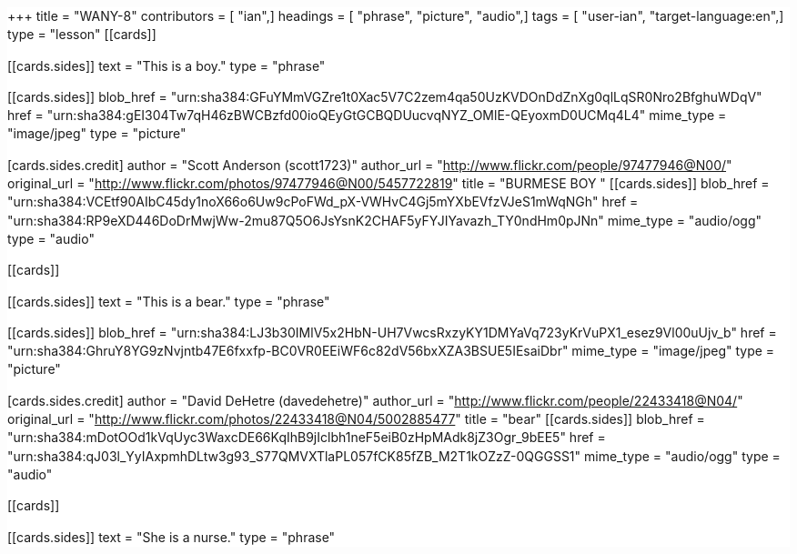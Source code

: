 +++
title = "WANY-8"
contributors = [ "ian",]
headings = [ "phrase", "picture", "audio",]
tags = [ "user-ian", "target-language:en",]
type = "lesson"
[[cards]]

[[cards.sides]]
text = "This is a boy."
type = "phrase"

[[cards.sides]]
blob_href = "urn:sha384:GFuYMmVGZre1t0Xac5V7C2zem4qa50UzKVDOnDdZnXg0qlLqSR0Nro2BfghuWDqV"
href = "urn:sha384:gEI304Tw7qH46zBWCBzfd00ioQEyGtGCBQDUucvqNYZ_OMlE-QEyoxmD0UCMq4L4"
mime_type = "image/jpeg"
type = "picture"

[cards.sides.credit]
author = "Scott Anderson (scott1723)"
author_url = "http://www.flickr.com/people/97477946@N00/"
original_url = "http://www.flickr.com/photos/97477946@N00/5457722819"
title = "BURMESE BOY "
[[cards.sides]]
blob_href = "urn:sha384:VCEtf90AIbC45dy1noX66o6Uw9cPoFWd_pX-VWHvC4Gj5mYXbEVfzVJeS1mWqNGh"
href = "urn:sha384:RP9eXD446DoDrMwjWw-2mu87Q5O6JsYsnK2CHAF5yFYJIYavazh_TY0ndHm0pJNn"
mime_type = "audio/ogg"
type = "audio"

[[cards]]

[[cards.sides]]
text = "This is a bear."
type = "phrase"

[[cards.sides]]
blob_href = "urn:sha384:LJ3b30IMlV5x2HbN-UH7VwcsRxzyKY1DMYaVq723yKrVuPX1_esez9Vl00uUjv_b"
href = "urn:sha384:GhruY8YG9zNvjntb47E6fxxfp-BC0VR0EEiWF6c82dV56bxXZA3BSUE5IEsaiDbr"
mime_type = "image/jpeg"
type = "picture"

[cards.sides.credit]
author = "David DeHetre (davedehetre)"
author_url = "http://www.flickr.com/people/22433418@N04/"
original_url = "http://www.flickr.com/photos/22433418@N04/5002885477"
title = "bear"
[[cards.sides]]
blob_href = "urn:sha384:mDotOOd1kVqUyc3WaxcDE66KqIhB9jIclbh1neF5eiB0zHpMAdk8jZ3Ogr_9bEE5"
href = "urn:sha384:qJ03l_YyIAxpmhDLtw3g93_S77QMVXTlaPL057fCK85fZB_M2T1kOZzZ-0QGGSS1"
mime_type = "audio/ogg"
type = "audio"

[[cards]]

[[cards.sides]]
text = "She is a nurse."
type = "phrase"
